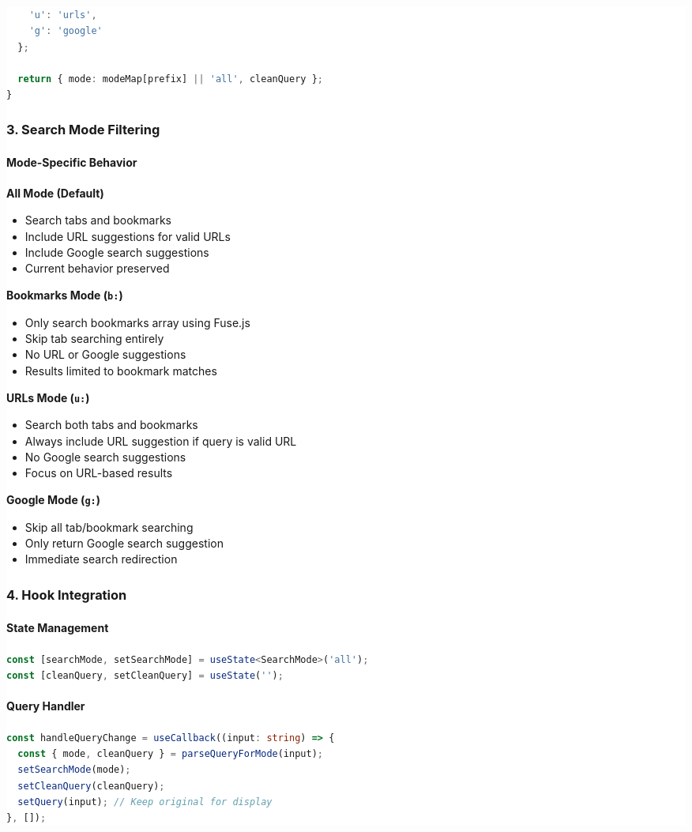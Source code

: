 ```typescript
    'u': 'urls', 
    'g': 'google'
  };
  
  return { mode: modeMap[prefix] || 'all', cleanQuery };
}
```

### 3. Search Mode Filtering

#### Mode-Specific Behavior

**All Mode (Default)**
- Search tabs and bookmarks
- Include URL suggestions for valid URLs
- Include Google search suggestions
- Current behavior preserved

**Bookmarks Mode (`b:`)**
- Only search bookmarks array using Fuse.js
- Skip tab searching entirely
- No URL or Google suggestions
- Results limited to bookmark matches

**URLs Mode (`u:`)**
- Search both tabs and bookmarks
- Always include URL suggestion if query is valid URL
- No Google search suggestions
- Focus on URL-based results

**Google Mode (`g:`)**
- Skip all tab/bookmark searching
- Only return Google search suggestion
- Immediate search redirection

### 4. Hook Integration

#### State Management
```typescript
const [searchMode, setSearchMode] = useState<SearchMode>('all');
const [cleanQuery, setCleanQuery] = useState('');
```

#### Query Handler
```typescript
const handleQueryChange = useCallback((input: string) => {
  const { mode, cleanQuery } = parseQueryForMode(input);
  setSearchMode(mode);
  setCleanQuery(cleanQuery);
  setQuery(input); // Keep original for display
}, []);
```
